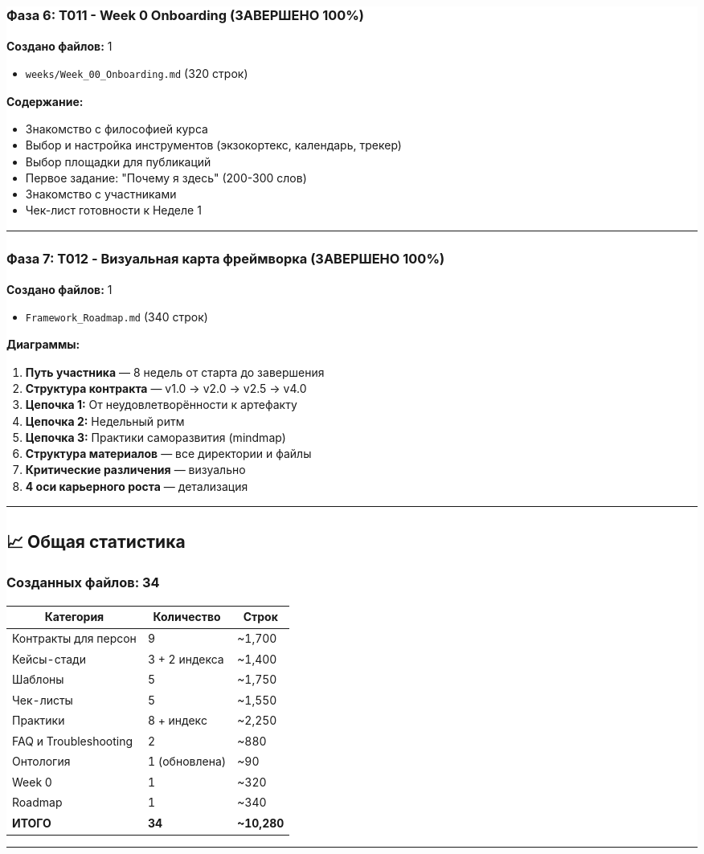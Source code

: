 ### Фаза 6: T011 - Week 0 Onboarding (ЗАВЕРШЕНО 100%)

**Создано файлов:** 1

- `weeks/Week_00_Onboarding.md` (320 строк)

**Содержание:**
- Знакомство с философией курса
- Выбор и настройка инструментов (экзокортекс, календарь, трекер)
- Выбор площадки для публикаций
- Первое задание: "Почему я здесь" (200-300 слов)
- Знакомство с участниками
- Чек-лист готовности к Неделе 1

---

### Фаза 7: T012 - Визуальная карта фреймворка (ЗАВЕРШЕНО 100%)

**Создано файлов:** 1

- `Framework_Roadmap.md` (340 строк)

**Диаграммы:**
1. **Путь участника** — 8 недель от старта до завершения
2. **Структура контракта** — v1.0 → v2.0 → v2.5 → v4.0
3. **Цепочка 1:** От неудовлетворённости к артефакту
4. **Цепочка 2:** Недельный ритм
5. **Цепочка 3:** Практики саморазвития (mindmap)
6. **Структура материалов** — все директории и файлы
7. **Критические различения** — визуально
8. **4 оси карьерного роста** — детализация

---

## 📈 Общая статистика

### Созданных файлов: 34

| Категория | Количество | Строк |
|-----------|------------|-------|
| Контракты для персон | 9 | ~1,700 |
| Кейсы-стади | 3 + 2 индекса | ~1,400 |
| Шаблоны | 5 | ~1,750 |
| Чек-листы | 5 | ~1,550 |
| Практики | 8 + индекс | ~2,250 |
| FAQ и Troubleshooting | 2 | ~880 |
| Онтология | 1 (обновлена) | ~90 |
| Week 0 | 1 | ~320 |
| Roadmap | 1 | ~340 |
| **ИТОГО** | **34** | **~10,280** |

---